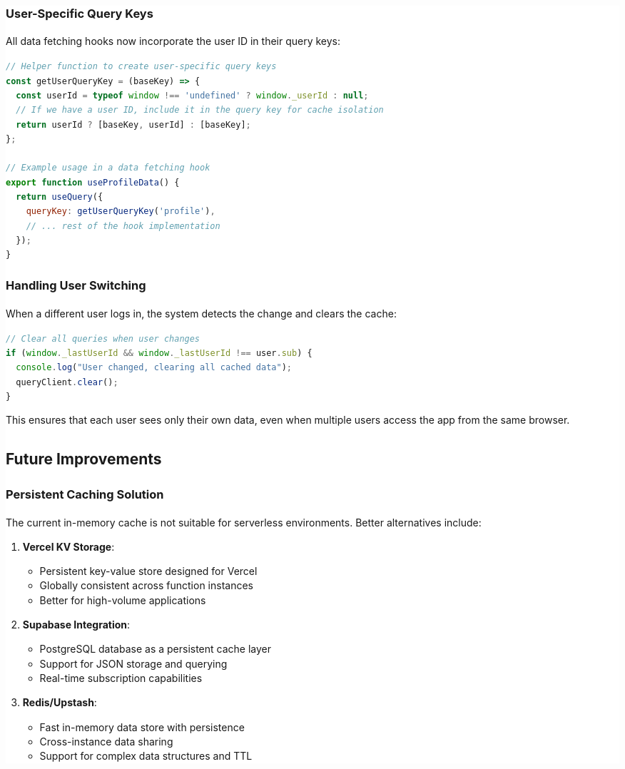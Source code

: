 ### User-Specific Query Keys

All data fetching hooks now incorporate the user ID in their query keys:

```javascript
// Helper function to create user-specific query keys
const getUserQueryKey = (baseKey) => {
  const userId = typeof window !== 'undefined' ? window._userId : null;
  // If we have a user ID, include it in the query key for cache isolation
  return userId ? [baseKey, userId] : [baseKey];
};

// Example usage in a data fetching hook
export function useProfileData() {
  return useQuery({
    queryKey: getUserQueryKey('profile'),
    // ... rest of the hook implementation
  });
}
```

### Handling User Switching

When a different user logs in, the system detects the change and clears the cache:

```javascript
// Clear all queries when user changes
if (window._lastUserId && window._lastUserId !== user.sub) {
  console.log("User changed, clearing all cached data");
  queryClient.clear();
}
```

This ensures that each user sees only their own data, even when multiple users access the app from the same browser.

## Future Improvements

### Persistent Caching Solution

The current in-memory cache is not suitable for serverless environments. Better alternatives include:

1. **Vercel KV Storage**:
   - Persistent key-value store designed for Vercel
   - Globally consistent across function instances
   - Better for high-volume applications

2. **Supabase Integration**:
   - PostgreSQL database as a persistent cache layer
   - Support for JSON storage and querying
   - Real-time subscription capabilities

3. **Redis/Upstash**:
   - Fast in-memory data store with persistence
   - Cross-instance data sharing
   - Support for complex data structures and TTL

